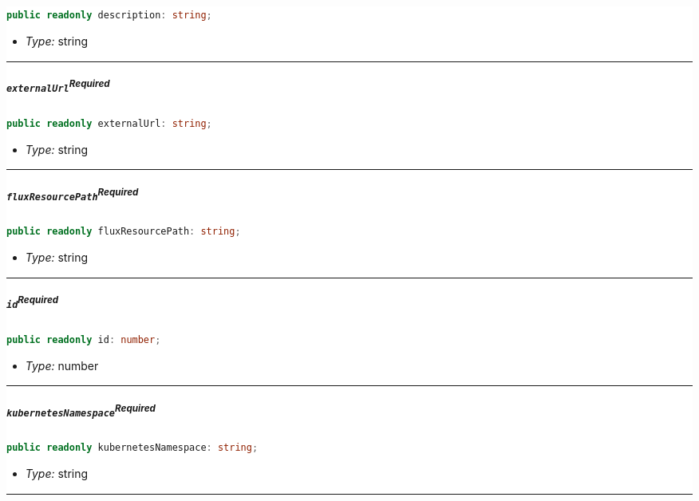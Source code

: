 ```typescript
public readonly description: string;
```

- *Type:* string

---

##### `externalUrl`<sup>Required</sup> <a name="externalUrl" id="@cdktf/provider-gitlab.dataGitlabProjectEnvironments.DataGitlabProjectEnvironmentsEnvironmentsOutputReference.property.externalUrl"></a>

```typescript
public readonly externalUrl: string;
```

- *Type:* string

---

##### `fluxResourcePath`<sup>Required</sup> <a name="fluxResourcePath" id="@cdktf/provider-gitlab.dataGitlabProjectEnvironments.DataGitlabProjectEnvironmentsEnvironmentsOutputReference.property.fluxResourcePath"></a>

```typescript
public readonly fluxResourcePath: string;
```

- *Type:* string

---

##### `id`<sup>Required</sup> <a name="id" id="@cdktf/provider-gitlab.dataGitlabProjectEnvironments.DataGitlabProjectEnvironmentsEnvironmentsOutputReference.property.id"></a>

```typescript
public readonly id: number;
```

- *Type:* number

---

##### `kubernetesNamespace`<sup>Required</sup> <a name="kubernetesNamespace" id="@cdktf/provider-gitlab.dataGitlabProjectEnvironments.DataGitlabProjectEnvironmentsEnvironmentsOutputReference.property.kubernetesNamespace"></a>

```typescript
public readonly kubernetesNamespace: string;
```

- *Type:* string

---
